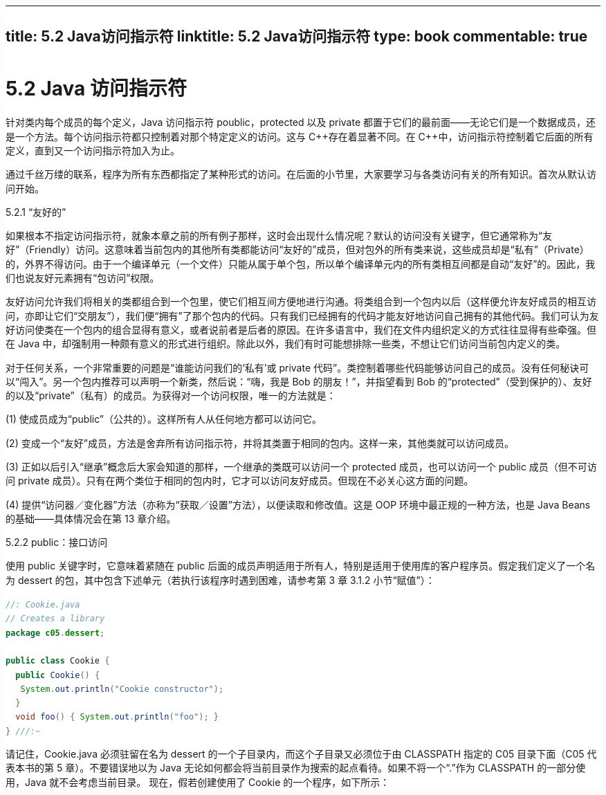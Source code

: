 
---
title: 5.2 Java访问指示符
linktitle: 5.2 Java访问指示符
type: book
commentable: true
---

# 5.2 Java 访问指示符

针对类内每个成员的每个定义，Java 访问指示符 poublic，protected 以及 private 都置于它们的最前面——无论它们是一个数据成员，还是一个方法。每个访问指示符都只控制着对那个特定定义的访问。这与 C++存在着显著不同。在 C++中，访问指示符控制着它后面的所有定义，直到又一个访问指示符加入为止。

通过千丝万缕的联系，程序为所有东西都指定了某种形式的访问。在后面的小节里，大家要学习与各类访问有关的所有知识。首次从默认访问开始。

5.2.1 “友好的”

如果根本不指定访问指示符，就象本章之前的所有例子那样，这时会出现什么情况呢？默认的访问没有关键字，但它通常称为“友好”（Friendly）访问。这意味着当前包内的其他所有类都能访问“友好的”成员，但对包外的所有类来说，这些成员却是“私有”（Private）的，外界不得访问。由于一个编译单元（一个文件）只能从属于单个包，所以单个编译单元内的所有类相互间都是自动“友好”的。因此，我们也说友好元素拥有“包访问”权限。

友好访问允许我们将相关的类都组合到一个包里，使它们相互间方便地进行沟通。将类组合到一个包内以后（这样便允许友好成员的相互访问，亦即让它们“交朋友”），我们便“拥有”了那个包内的代码。只有我们已经拥有的代码才能友好地访问自己拥有的其他代码。我们可认为友好访问使类在一个包内的组合显得有意义，或者说前者是后者的原因。在许多语言中，我们在文件内组织定义的方式往往显得有些牵强。但在 Java 中，却强制用一种颇有意义的形式进行组织。除此以外，我们有时可能想排除一些类，不想让它们访问当前包内定义的类。

对于任何关系，一个非常重要的问题是“谁能访问我们的‘私有’或 private 代码”。类控制着哪些代码能够访问自己的成员。没有任何秘诀可以“闯入”。另一个包内推荐可以声明一个新类，然后说：“嗨，我是 Bob 的朋友！”，并指望看到 Bob 的“protected”（受到保护的）、友好的以及“private”（私有）的成员。为获得对一个访问权限，唯一的方法就是：

(1) 使成员成为“public”（公共的）。这样所有人从任何地方都可以访问它。

(2) 变成一个“友好”成员，方法是舍弃所有访问指示符，并将其类置于相同的包内。这样一来，其他类就可以访问成员。

(3) 正如以后引入“继承”概念后大家会知道的那样，一个继承的类既可以访问一个 protected 成员，也可以访问一个 public 成员（但不可访问 private 成员）。只有在两个类位于相同的包内时，它才可以访问友好成员。但现在不必关心这方面的问题。

(4) 提供“访问器／变化器”方法（亦称为“获取／设置”方法），以便读取和修改值。这是 OOP 环境中最正规的一种方法，也是 Java Beans 的基础——具体情况会在第 13 章介绍。

5.2.2 public：接口访问

使用 public 关键字时，它意味着紧随在 public 后面的成员声明适用于所有人，特别是适用于使用库的客户程序员。假定我们定义了一个名为 dessert 的包，其中包含下述单元（若执行该程序时遇到困难，请参考第 3 章 3.1.2 小节“赋值”）：

```java
//: Cookie.java
// Creates a library
package c05.dessert;

public class Cookie {
  public Cookie() {
   System.out.println("Cookie constructor");
  }
  void foo() { System.out.println("foo"); }
} ///:~
```

请记住，Cookie.java 必须驻留在名为 dessert 的一个子目录内，而这个子目录又必须位于由 CLASSPATH 指定的 C05 目录下面（C05 代表本书的第 5 章）。不要错误地以为 Java 无论如何都会将当前目录作为搜索的起点看待。如果不将一个“.”作为 CLASSPATH 的一部分使用，Java 就不会考虑当前目录。
现在，假若创建使用了 Cookie 的一个程序，如下所示：
